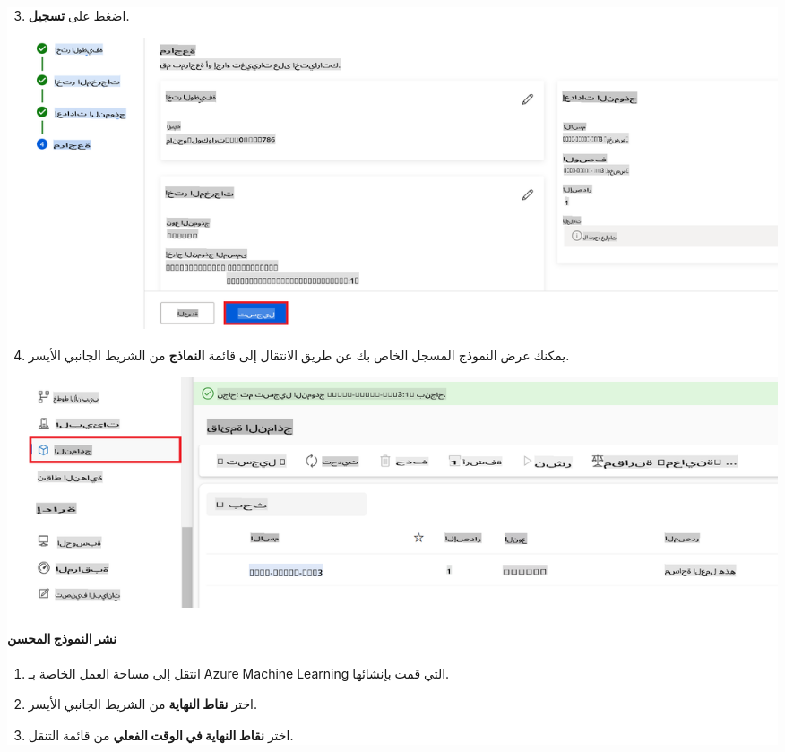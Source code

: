 3. اضغط على **تسجيل**.

    ![اختر تسجيل.](../../../../../../translated_images/07-04-register.71316a5a4d2e1f520f14fee93be7865a785971cdfdd8cd08779866f5f29f7da4.ar.png)

4. يمكنك عرض النموذج المسجل الخاص بك عن طريق الانتقال إلى قائمة **النماذج** من الشريط الجانبي الأيسر.

    ![النموذج المسجل.](../../../../../../translated_images/07-05-registered-model.969e2ec99a4cbf5cc9bb006b118110803853a15aa3c499eceb7812d976bd6128.ar.png)

#### نشر النموذج المحسن

1. انتقل إلى مساحة العمل الخاصة بـ Azure Machine Learning التي قمت بإنشائها.

1. اختر **نقاط النهاية** من الشريط الجانبي الأيسر.

1. اختر **نقاط النهاية في الوقت الفعلي** من قائمة التنقل.
